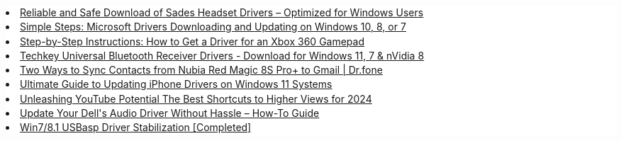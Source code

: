 <li><a href="https://hardware-help.techidaily.com/reliable-and-safe-download-of-sades-headset-drivers-optimized-for-windows-users/"><u>Reliable and Safe Download of Sades Headset Drivers – Optimized for Windows Users</u></a></li>
<li><a href="https://win-amazing.techidaily.com/simple-steps-microsoft-drivers-downloading-and-updating-on-windows-10-8-or-7/"><u>Simple Steps: Microsoft Drivers Downloading and Updating on Windows 10, 8, or 7</u></a></li>
<li><a href="https://win-amazing.techidaily.com/step-by-step-instructions-how-to-get-a-driver-for-an-xbox-360-gamepad/"><u>Step-by-Step Instructions: How to Get a Driver for an Xbox 360 Gamepad</u></a></li>
<li><a href="https://win-amazing.techidaily.com/techkey-universal-bluetooth-receiver-drivers-download-for-windows-11-7-and-nvidia-8/"><u>Techkey Universal Bluetooth Receiver Drivers - Download for Windows 11, 7 & nVidia 8</u></a></li>
<li><a href="https://android-transfer.techidaily.com/two-ways-to-sync-contacts-from-nubia-red-magic-8s-proplus-to-gmail-drfone-by-drfone-transfer-from-android-transfer-from-android/"><u>Two Ways to Sync Contacts from Nubia Red Magic 8S Pro+ to Gmail | Dr.fone</u></a></li>
<li><a href="https://win-amazing.techidaily.com/ultimate-guide-to-updating-iphone-drivers-on-windows-11-systems/"><u>Ultimate Guide to Updating iPhone Drivers on Windows 11 Systems</u></a></li>
<li><a href="https://facebook-record-videos.techidaily.com/unleashing-youtube-potential-the-best-shortcuts-to-higher-views-for-2024/"><u>Unleashing YouTube Potential  The Best Shortcuts to Higher Views for 2024</u></a></li>
<li><a href="https://win-amazing.techidaily.com/update-your-dells-audio-driver-without-hassle-how-to-guide/"><u>Update Your Dell's Audio Driver Without Hassle – How-To Guide</u></a></li>
<li><a href="https://driver-install.techidaily.com/win781-usbasp-driver-stabilization-completed/"><u>Win7/8.1 USBasp Driver Stabilization [Completed]</u></a></li>
</ul></div>
